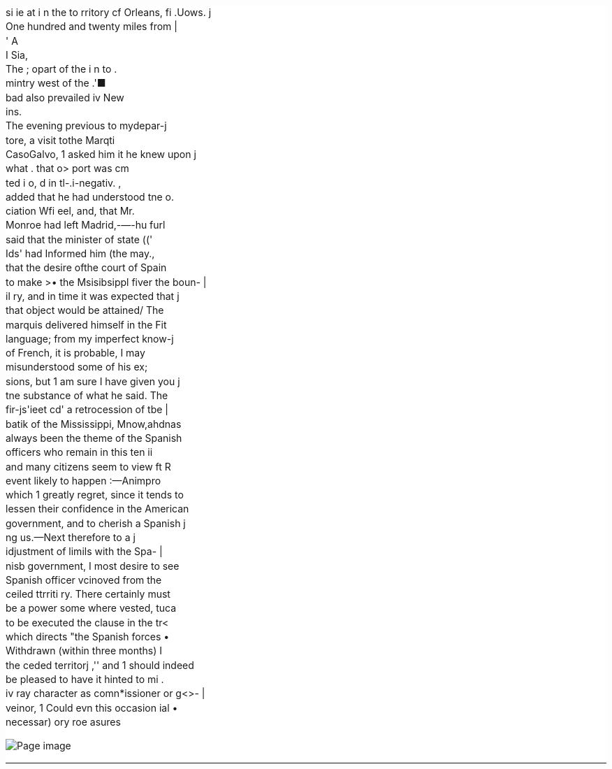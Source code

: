   
si ie at i n the to rritory cf Orleans, fi .Uows. j  
One hundred and twenty miles from |  
&#x27; A  
I Sia,  
The ; opart of the i n to .  
mintry west of the .&#x27;■  
bad also prevailed iv New  
ins.  
The evening previous to mydepar-j  
tore, a visit tothe Marqti  
CasoGalvo, 1 asked him it he knew upon j  
what . that o&gt; port was cm  
ted i o, d in tl-.i-negativ. ,  
added that he had understood tne o.  
ciation Wfi eel, and, that Mr.  
Monroe had left Madrid,-—-hu furl  
said that the minister of state ((&#x27;  
Ids&#x27; had Informed him (the may.,  
that the desire ofthe court of Spain  
to make &gt;• the Msisibsippl fiver the boun- |  
il ry, and in time it was expected that j  
that object would be attained/ The  
marquis delivered himself in the Fit  
language; from my imperfect know-j  
of French, it is probable, I may  
misunderstood some of his ex;  
sions, but 1 am sure I have given you j  
tne substance of what he said. The  
fir-js&#x27;ieet cd&#x27; a retrocession of tbe |  
batik of the Mississippi, Mnow,ahdnas  
always been the theme of the Spanish  
officers who remain in this ten ii­  
and many citizens seem to view ft R  
event likely to happen :—Animpro  
which 1 greatly regret, since it tends to  
lessen their confidence in the American  
government, and to cherish a Spanish j  
ng us.—Next therefore to a j  
idjustment of limils with the Spa- |  
nisb government, I most desire to see  
Spanish officer vcinoved from the  
ceiled ttrriti ry. There certainly must  
be a power some where vested, tuca  
to be executed the clause in the tr&lt;  
which directs &quot;the Spanish forces •  
Withdrawn (within three months) I  
the ceded territorj ,&#x27;&#x27; and 1 should indeed  
be pleased to have it hinted to mi .  
iv ray character as comn*issioner or g&lt;&gt;- |  
veinor, 1 Could evn this occasion ial •  
necessar) ory roe asures
</td><td style="width: 50%; max-height: 75%; margin: auto; display: block;">
<img alt="Page image" src="https://tile.loc.gov/image-services/iiif/service:ndnp:dlc:batch_dlc_domestic_ver01:data:sn83045242:print:1805121101:0003/pct:23.7029501525941,8.572541888556955,17.639877924720246,30.913105598129626/!600,600/0/default.jpg"/>
</td>
</tr></table>

---